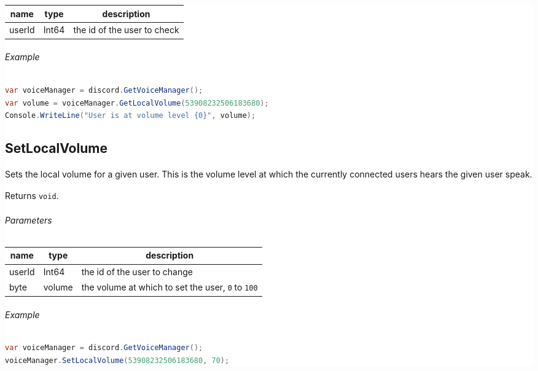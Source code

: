 | name   | type  | description                 |
| ------ | ----- | --------------------------- |
| userId | Int64 | the id of the user to check |

###### Example

```cs
var voiceManager = discord.GetVoiceManager();
var volume = voiceManager.GetLocalVolume(53908232506183680);
Console.WriteLine("User is at volume level {0}", volume);
```

## SetLocalVolume

Sets the local volume for a given user. This is the volume level at which the currently connected users hears the given user speak.

Returns `void`.

###### Parameters

| name   | type   | description                                       |
| ------ | ------ | ------------------------------------------------- |
| userId | Int64  | the id of the user to change                      |
| byte   | volume | the volume at which to set the user, `0` to `100` |

###### Example

```cs
var voiceManager = discord.GetVoiceManager();
voiceManager.SetLocalVolume(53908232506183680, 70);
```
